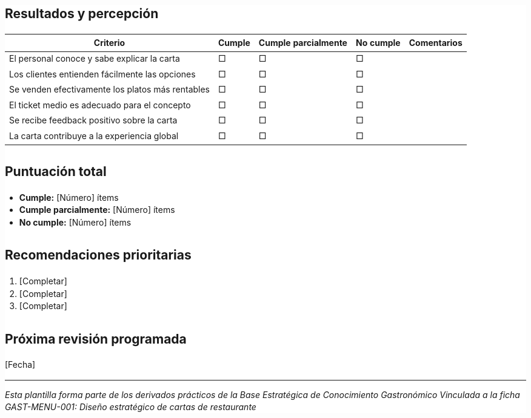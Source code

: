 ## Resultados y percepción

| Criterio | Cumple | Cumple parcialmente | No cumple | Comentarios |
|----------|--------|---------------------|-----------|------------|
| El personal conoce y sabe explicar la carta | □ | □ | □ | |
| Los clientes entienden fácilmente las opciones | □ | □ | □ | |
| Se venden efectivamente los platos más rentables | □ | □ | □ | |
| El ticket medio es adecuado para el concepto | □ | □ | □ | |
| Se recibe feedback positivo sobre la carta | □ | □ | □ | |
| La carta contribuye a la experiencia global | □ | □ | □ | |

## Puntuación total
- **Cumple:** [Número] ítems
- **Cumple parcialmente:** [Número] ítems
- **No cumple:** [Número] ítems

## Recomendaciones prioritarias
1. [Completar]
2. [Completar]
3. [Completar]

## Próxima revisión programada
[Fecha]

---

*Esta plantilla forma parte de los derivados prácticos de la Base Estratégica de Conocimiento Gastronómico*
*Vinculada a la ficha GAST-MENU-001: Diseño estratégico de cartas de restaurante*
